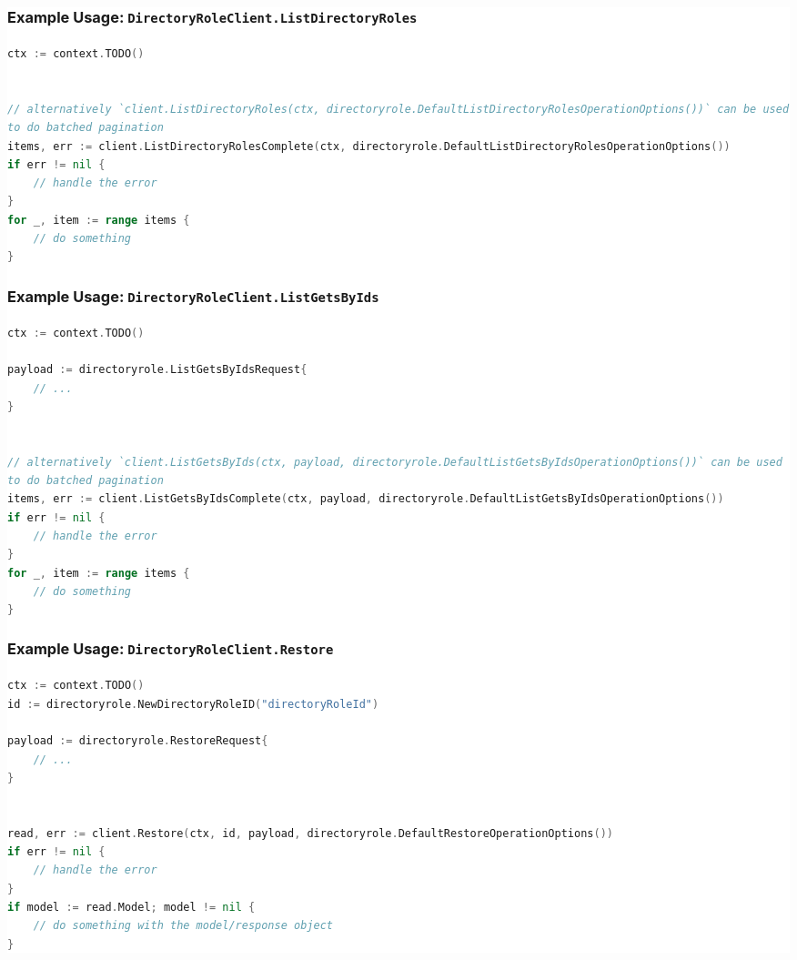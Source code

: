 
### Example Usage: `DirectoryRoleClient.ListDirectoryRoles`

```go
ctx := context.TODO()


// alternatively `client.ListDirectoryRoles(ctx, directoryrole.DefaultListDirectoryRolesOperationOptions())` can be used to do batched pagination
items, err := client.ListDirectoryRolesComplete(ctx, directoryrole.DefaultListDirectoryRolesOperationOptions())
if err != nil {
	// handle the error
}
for _, item := range items {
	// do something
}
```


### Example Usage: `DirectoryRoleClient.ListGetsByIds`

```go
ctx := context.TODO()

payload := directoryrole.ListGetsByIdsRequest{
	// ...
}


// alternatively `client.ListGetsByIds(ctx, payload, directoryrole.DefaultListGetsByIdsOperationOptions())` can be used to do batched pagination
items, err := client.ListGetsByIdsComplete(ctx, payload, directoryrole.DefaultListGetsByIdsOperationOptions())
if err != nil {
	// handle the error
}
for _, item := range items {
	// do something
}
```


### Example Usage: `DirectoryRoleClient.Restore`

```go
ctx := context.TODO()
id := directoryrole.NewDirectoryRoleID("directoryRoleId")

payload := directoryrole.RestoreRequest{
	// ...
}


read, err := client.Restore(ctx, id, payload, directoryrole.DefaultRestoreOperationOptions())
if err != nil {
	// handle the error
}
if model := read.Model; model != nil {
	// do something with the model/response object
}
```
